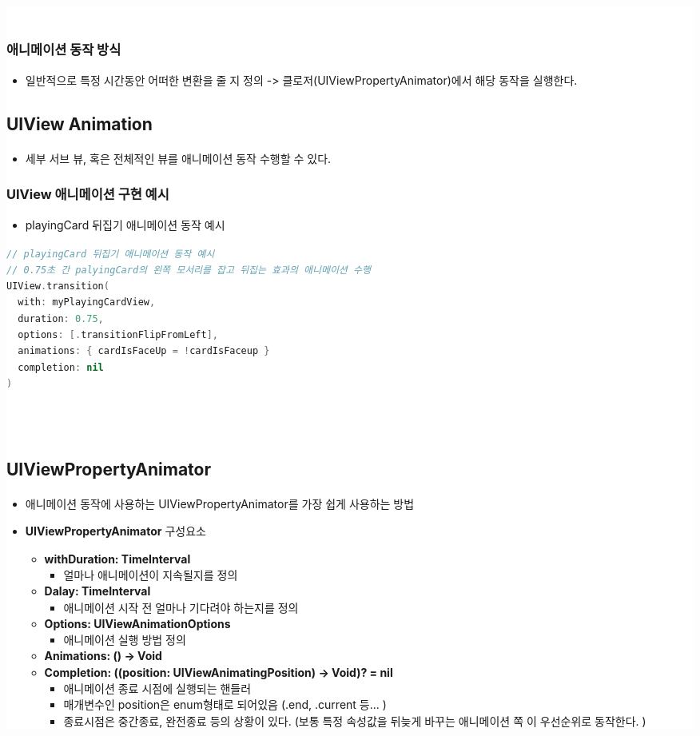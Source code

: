 <br>

### 애니메이션 동작 방식

- 일반적으로 특정 시간동안 어떠한 변환을 줄 지 정의 -> 클로저(UIViewPropertyAnimator)에서 해당 동작을 실행한다. 



## UIView Animation

- 세부 서브 뷰, 혹은 전체적인 뷰를 애니메이션 동작 수행할 수 있다. 



### UIView 애니메이션 구현 예시

- playingCard 뒤집기 애니메이션 동작 예시

~~~ swift
// playingCard 뒤집기 애니메이션 동작 예시
// 0.75초 간 palyingCard의 왼쪽 모서리를 잡고 뒤집는 효과의 애니메이션 수행 
UIView.transition(
  with: myPlayingCardView,
  duration: 0.75,
  options: [.transitionFlipFromLeft],
  animations: { cardIsFaceUp = !cardIsFaceup }
  completion: nil
)
~~~

<br>







<br>





## UIViewPropertyAnimator

- 애니메이션 동작에 사용하는 UIViewPropertyAnimator를 가장 쉽게 사용하는 방법

- **UIViewPropertyAnimator** 구성요소

  - **withDuration: TimeInterval**
    - 얼마나 애니메이션이 지속될지를 정의
  - **Dalay: TimeInterval**
    - 애니메이션 시작 전 얼마나 기다려야 하는지를 정의
  - **Options: UIViewAnimationOptions** 
    - 애니메이션 실행 방법 정의
  - **Animations: () -> Void** 
  - **Completion: ((position: UIViewAnimatingPosition) -> Void)? = nil** 
    - 애니메이션 종료 시점에 실행되는 핸들러
    - 매개변수인 position은 enum형태로 되어있음 (.end, .current 등... )
    - 종료시점은 중간종료, 완전종료 등의 상황이 있다. (보통 특정 속성값을 뒤늦게 바꾸는 애니메이션 쪽 이 우선순위로 동작한다. )
